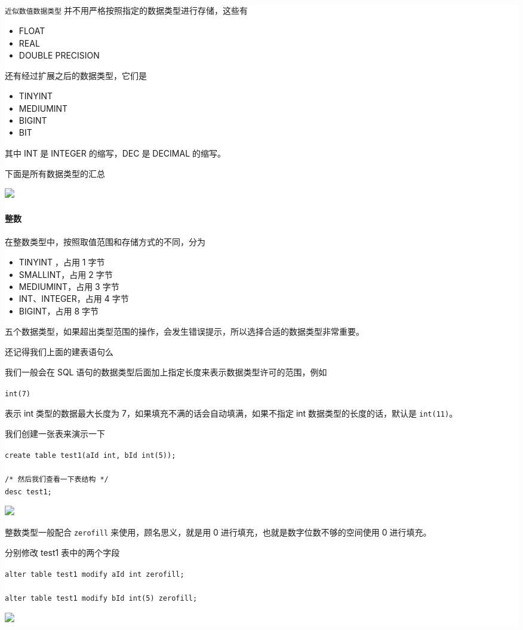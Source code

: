 `近似数值数据类型` 并不用严格按照指定的数据类型进行存储，这些有

* FLOAT
* REAL
* DOUBLE PRECISION

还有经过扩展之后的数据类型，它们是 

* TINYINT
* MEDIUMINT
* BIGINT
* BIT

其中 INT 是 INTEGER 的缩写，DEC 是 DECIMAL 的缩写。

下面是所有数据类型的汇总

![](https://img2020.cnblogs.com/blog/1515111/202006/1515111-20200621190251081-1815236873.png)

#### 整数

在整数类型中，按照取值范围和存储方式的不同，分为 



* TINYINT ，占用 1 字节
* SMALLINT，占用 2 字节
* MEDIUMINT，占用 3 字节
* INT、INTEGER，占用 4 字节
* BIGINT，占用 8 字节

五个数据类型，如果超出类型范围的操作，会发生错误提示，所以选择合适的数据类型非常重要。

还记得我们上面的建表语句么

我们一般会在 SQL 语句的数据类型后面加上指定长度来表示数据类型许可的范围，例如

```mysql
int(7)
```

表示 int 类型的数据最大长度为 7，如果填充不满的话会自动填满，如果不指定 int 数据类型的长度的话，默认是 `int(11)`。

我们创建一张表来演示一下

```mysql
create table test1(aId int, bId int(5));

/* 然后我们查看一下表结构 */
desc test1;
```

![](https://img2020.cnblogs.com/blog/1515111/202006/1515111-20200621190301132-1027215608.png)

整数类型一般配合 `zerofill` 来使用，顾名思义，就是用 0 进行填充，也就是数字位数不够的空间使用 0 进行填充。

分别修改 test1 表中的两个字段

```mysql
alter table test1 modify aId int zerofill;

alter table test1 modify bId int(5) zerofill;
```
![](https://img2020.cnblogs.com/blog/1515111/202006/1515111-20200621190334327-1470129427.png)
